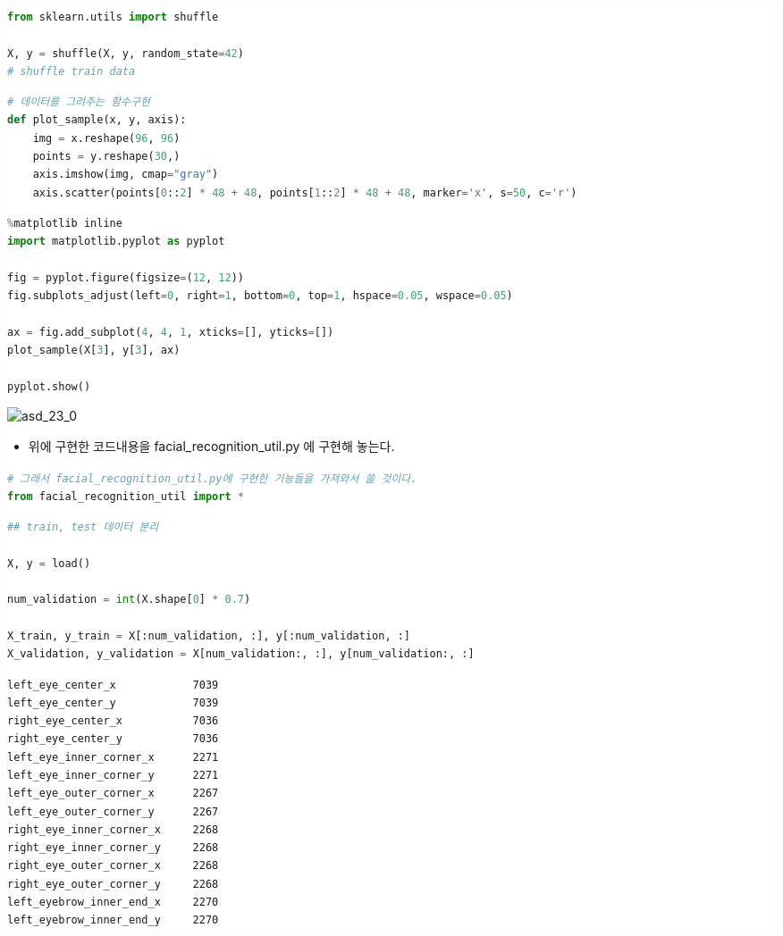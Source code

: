 


```python
from sklearn.utils import shuffle

X, y = shuffle(X, y, random_state=42)  
# shuffle train data
```


```python
# 데이터를 그려주는 함수구현
def plot_sample(x, y, axis):
    img = x.reshape(96, 96)
    points = y.reshape(30,)
    axis.imshow(img, cmap="gray")
    axis.scatter(points[0::2] * 48 + 48, points[1::2] * 48 + 48, marker='x', s=50, c='r')
```


```python
%matplotlib inline
import matplotlib.pyplot as pyplot

fig = pyplot.figure(figsize=(12, 12))
fig.subplots_adjust(left=0, right=1, bottom=0, top=1, hspace=0.05, wspace=0.05)

ax = fig.add_subplot(4, 4, 1, xticks=[], yticks=[])
plot_sample(X[3], y[3], ax)

pyplot.show()
```


![asd_23_0](https://user-images.githubusercontent.com/41605276/57904209-cbc67600-78ac-11e9-86bf-5bb7a0125418.png)


- 위에 구현한 코드내용을 facial_recognition_util.py 에 구현해 놓는다.


```python
# 그래서 facial_recognition_util.py에 구현한 기능들을 가져와서 쓸 것이다.
from facial_recognition_util import *
```


```python
## train, test 데이터 분리

X, y = load()

num_validation = int(X.shape[0] * 0.7)

X_train, y_train = X[:num_validation, :], y[:num_validation, :]
X_validation, y_validation = X[num_validation:, :], y[num_validation:, :]
```

    left_eye_center_x            7039
    left_eye_center_y            7039
    right_eye_center_x           7036
    right_eye_center_y           7036
    left_eye_inner_corner_x      2271
    left_eye_inner_corner_y      2271
    left_eye_outer_corner_x      2267
    left_eye_outer_corner_y      2267
    right_eye_inner_corner_x     2268
    right_eye_inner_corner_y     2268
    right_eye_outer_corner_x     2268
    right_eye_outer_corner_y     2268
    left_eyebrow_inner_end_x     2270
    left_eyebrow_inner_end_y     2270